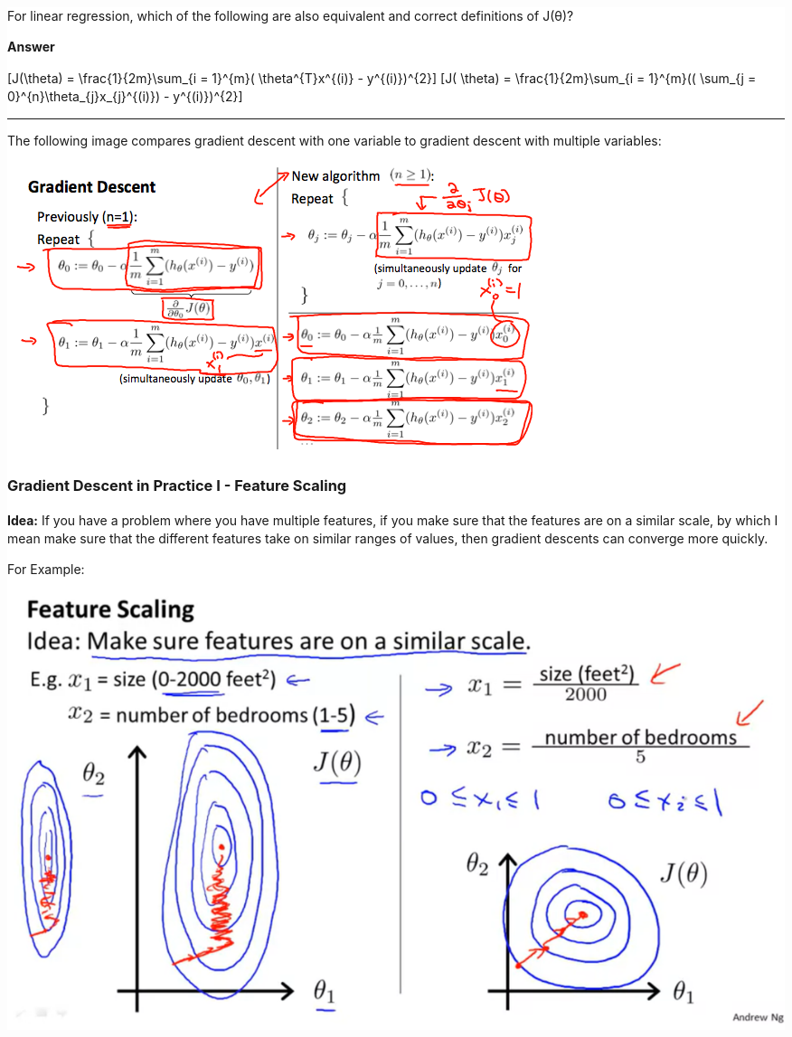 For linear regression, which of the following are also equivalent and correct definitions of J(θ)?

**Answer**

\[J(\theta) = \frac{1}{2m}\sum_{i = 1}^{m}( \theta^{T}x^{(i)} - y^{(i)})^{2}\]
\[J( \theta) = \frac{1}{2m}\sum_{i = 1}^{m}(( \sum_{j = 0}^{n}\theta_{j}x_{j}^{(i)}) - y^{(i)})^{2}\]

---

The following image compares gradient descent with one variable to gradient descent with multiple variables:

![Gradient descent with one variable to gradient descent with multiple variables](images/GDmVariable.png)

### Gradient Descent in Practice I - Feature Scaling

**Idea:** If you have a problem where you have multiple features, if you make sure that the features are on a similar scale, by which I mean make sure that the different features take on similar ranges of values, then gradient descents can converge more quickly.

For Example:

![Feature Scaling](images/GDInPractice01.png)

